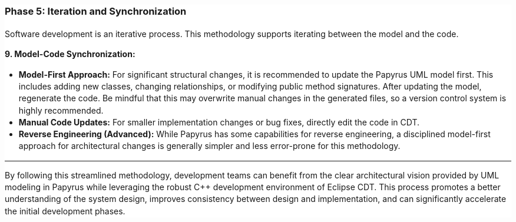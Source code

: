 
### **Phase 5: Iteration and Synchronization**

Software development is an iterative process. This methodology supports iterating between the model and the code.

**9. Model-Code Synchronization:**

*   **Model-First Approach:** For significant structural changes, it is recommended to update the Papyrus UML
  model first. This includes adding new classes, changing relationships, or modifying public method signatures.
  After updating the model, regenerate the code. Be mindful that this may overwrite manual changes in the generated
  files, so a version control system is highly recommended.
*   **Manual Code Updates:** For smaller implementation changes or bug fixes, directly edit the code in CDT.
*   **Reverse Engineering (Advanced):** While Papyrus has some capabilities for reverse engineering, a disciplined
  model-first approach for architectural changes is generally simpler and less error-prone for this methodology.

---

By following this streamlined methodology, development teams can benefit from the clear architectural vision
provided by UML modeling in Papyrus while leveraging the robust C++ development environment of Eclipse CDT. 
This process promotes a better understanding of the system design, improves consistency between design and 
implementation, and can significantly accelerate the initial development phases.



